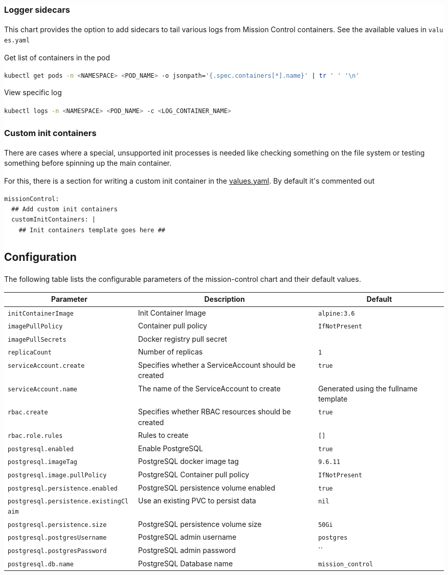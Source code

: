 ### Logger sidecars

This chart provides the option to add sidecars to tail various logs from Mission Control containers. See the available values in `values.yaml`

Get list of containers in the pod

```bash
kubectl get pods -n <NAMESPACE> <POD_NAME> -o jsonpath='{.spec.containers[*].name}' | tr ' ' '\n'
```

View specific log

```bash
kubectl logs -n <NAMESPACE> <POD_NAME> -c <LOG_CONTAINER_NAME>
```

### Custom init containers

There are cases where a special, unsupported init processes is needed like checking something on the file system or testing something before spinning up the main container.

For this, there is a section for writing a custom init container in the [values.yaml](values.yaml). By default it's commented out

```
missionControl:
  ## Add custom init containers
  customInitContainers: |
    ## Init containers template goes here ##
```

## Configuration

The following table lists the configurable parameters of the mission-control chart and their default values.

| Parameter                                  | Description                                                                               | Default                                     |
| ------------------------------------------ | ----------------------------------------------------------------------------------------- | ------------------------------------------- |
| `initContainerImage`                       | Init Container Image                                                                      | `alpine:3.6`                                |
| `imagePullPolicy`                          | Container pull policy                                                                     | `IfNotPresent`                              |
| `imagePullSecrets`                         | Docker registry pull secret                                                               |                                             |
| `replicaCount`                             | Number of replicas                                                                        | `1`                                         |
| `serviceAccount.create`                    | Specifies whether a ServiceAccount should be created                                      | `true`                                      |
| `serviceAccount.name`                      | The name of the ServiceAccount to create                                                  | Generated using the fullname template       |
| `rbac.create`                              | Specifies whether RBAC resources should be created                                        | `true`                                      |
| `rbac.role.rules`                          | Rules to create                                                                           | `[]`                                        |
| `postgresql.enabled`                       | Enable PostgreSQL                                                                         | `true`                                      |
| `postgresql.imageTag`                      | PostgreSQL docker image tag                                                               | `9.6.11`                                    |
| `postgresql.image.pullPolicy`              | PostgreSQL Container pull policy                                                          | `IfNotPresent`                              |
| `postgresql.persistence.enabled`           | PostgreSQL persistence volume enabled                                                     | `true`                                      |
| `postgresql.persistence.existingClaim`     | Use an existing PVC to persist data                                                       | `nil`                                       |
| `postgresql.persistence.size`              | PostgreSQL persistence volume size                                                        | `50Gi`                                      |
| `postgresql.postgresUsername`              | PostgreSQL admin username                                                                 | `postgres`                                  |
| `postgresql.postgresPassword`              | PostgreSQL admin password                                                                 | ``                                          |
| `postgresql.db.name`                       | PostgreSQL Database name                                                                  | `mission_control`                           |